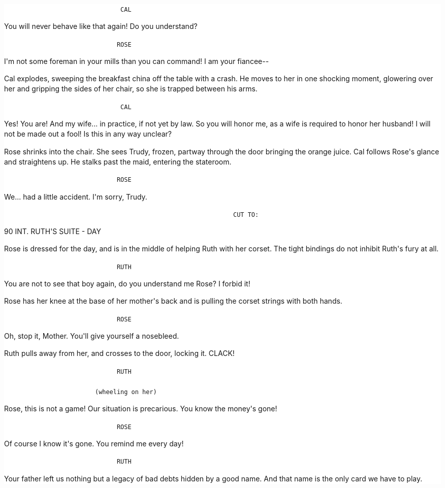                                     CAL

You will never behave like that again! Do you understand?

                                   ROSE

I'm not some foreman in your mills than you can command! I am your
fiancee--

Cal explodes, sweeping the breakfast china off the table with a crash. He
moves to her in one shocking moment, glowering over her and gripping the
sides of her chair, so she is trapped between his arms.

                                    CAL

Yes! You are! And my wife... in practice, if not yet by law. So you will
honor me, as a wife is required to honor her husband! I will not be made
out a fool! Is this in any way unclear?

Rose shrinks into the chair. She sees Trudy, frozen, partway through the
door bringing the orange juice. Cal follows Rose's glance and straightens
up. He stalks past the maid, entering the stateroom.

                                   ROSE

We... had a little accident. I'm sorry, Trudy.

                                                                   CUT TO:

90 INT. RUTH'S SUITE - DAY

Rose is dressed for the day, and is in the middle of helping Ruth with her
corset. The tight bindings do not inhibit Ruth's fury at all.

                                   RUTH

You are not to see that boy again, do you understand me Rose? I forbid it!

Rose has her knee at the base of her mother's back and is pulling the
corset strings with both hands.

                                   ROSE

Oh, stop it, Mother. You'll give yourself a nosebleed.

Ruth pulls away from her, and crosses to the door, locking it. CLACK!

                                   RUTH

                             (wheeling on her)

Rose, this is not a game! Our situation is precarious. You know the money's
gone!

                                   ROSE

Of course I know it's gone. You remind me every day!

                                   RUTH

Your father left us nothing but a legacy of bad debts hidden by a good
name. And that name is the only card we have to play.

